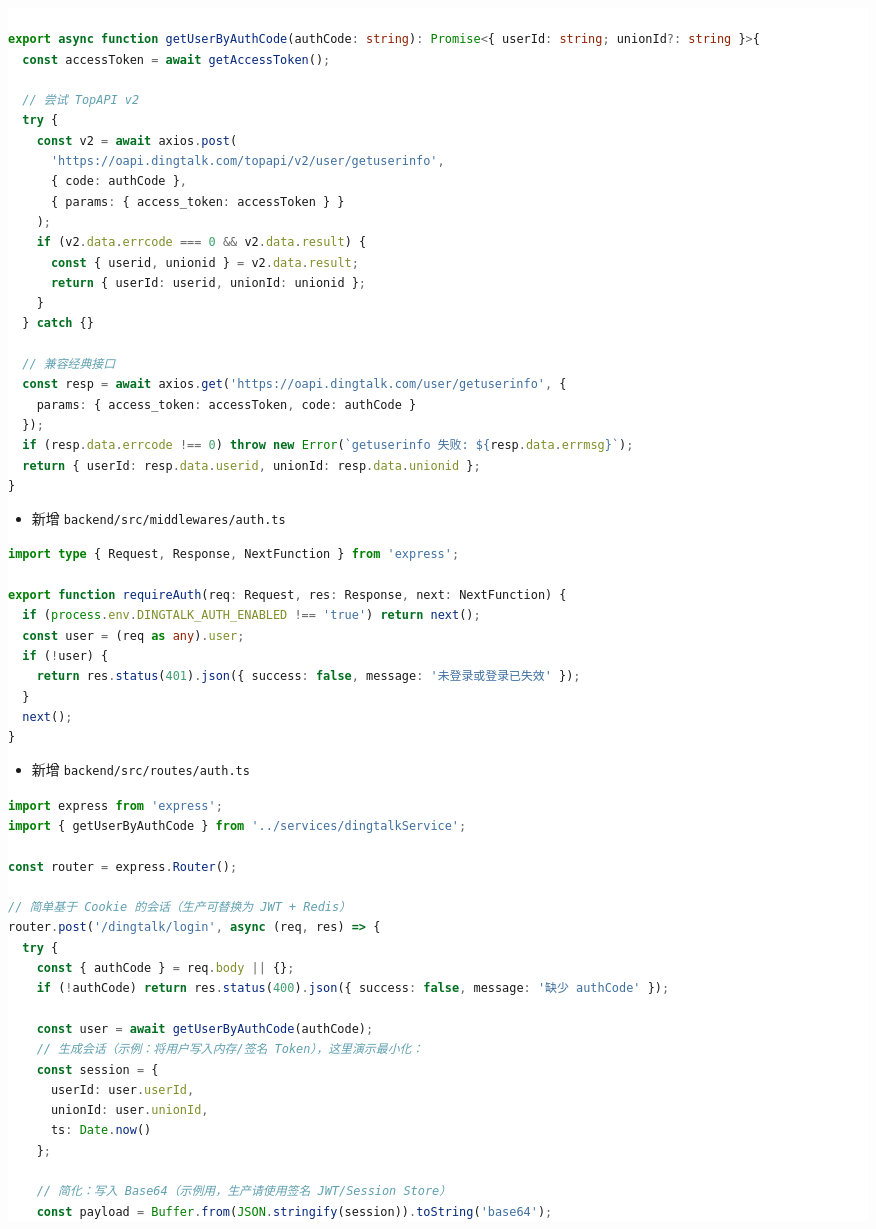 ```ts

export async function getUserByAuthCode(authCode: string): Promise<{ userId: string; unionId?: string }>{
  const accessToken = await getAccessToken();

  // 尝试 TopAPI v2
  try {
    const v2 = await axios.post(
      'https://oapi.dingtalk.com/topapi/v2/user/getuserinfo',
      { code: authCode },
      { params: { access_token: accessToken } }
    );
    if (v2.data.errcode === 0 && v2.data.result) {
      const { userid, unionid } = v2.data.result;
      return { userId: userid, unionId: unionid };
    }
  } catch {}

  // 兼容经典接口
  const resp = await axios.get('https://oapi.dingtalk.com/user/getuserinfo', {
    params: { access_token: accessToken, code: authCode }
  });
  if (resp.data.errcode !== 0) throw new Error(`getuserinfo 失败: ${resp.data.errmsg}`);
  return { userId: resp.data.userid, unionId: resp.data.unionid };
}
```

- 新增 `backend/src/middlewares/auth.ts`
```ts
import type { Request, Response, NextFunction } from 'express';

export function requireAuth(req: Request, res: Response, next: NextFunction) {
  if (process.env.DINGTALK_AUTH_ENABLED !== 'true') return next();
  const user = (req as any).user;
  if (!user) {
    return res.status(401).json({ success: false, message: '未登录或登录已失效' });
  }
  next();
}
```

- 新增 `backend/src/routes/auth.ts`
```ts
import express from 'express';
import { getUserByAuthCode } from '../services/dingtalkService';

const router = express.Router();

// 简单基于 Cookie 的会话（生产可替换为 JWT + Redis）
router.post('/dingtalk/login', async (req, res) => {
  try {
    const { authCode } = req.body || {};
    if (!authCode) return res.status(400).json({ success: false, message: '缺少 authCode' });

    const user = await getUserByAuthCode(authCode);
    // 生成会话（示例：将用户写入内存/签名 Token），这里演示最小化：
    const session = {
      userId: user.userId,
      unionId: user.unionId,
      ts: Date.now()
    };

    // 简化：写入 Base64（示例用，生产请使用签名 JWT/Session Store）
    const payload = Buffer.from(JSON.stringify(session)).toString('base64');
```